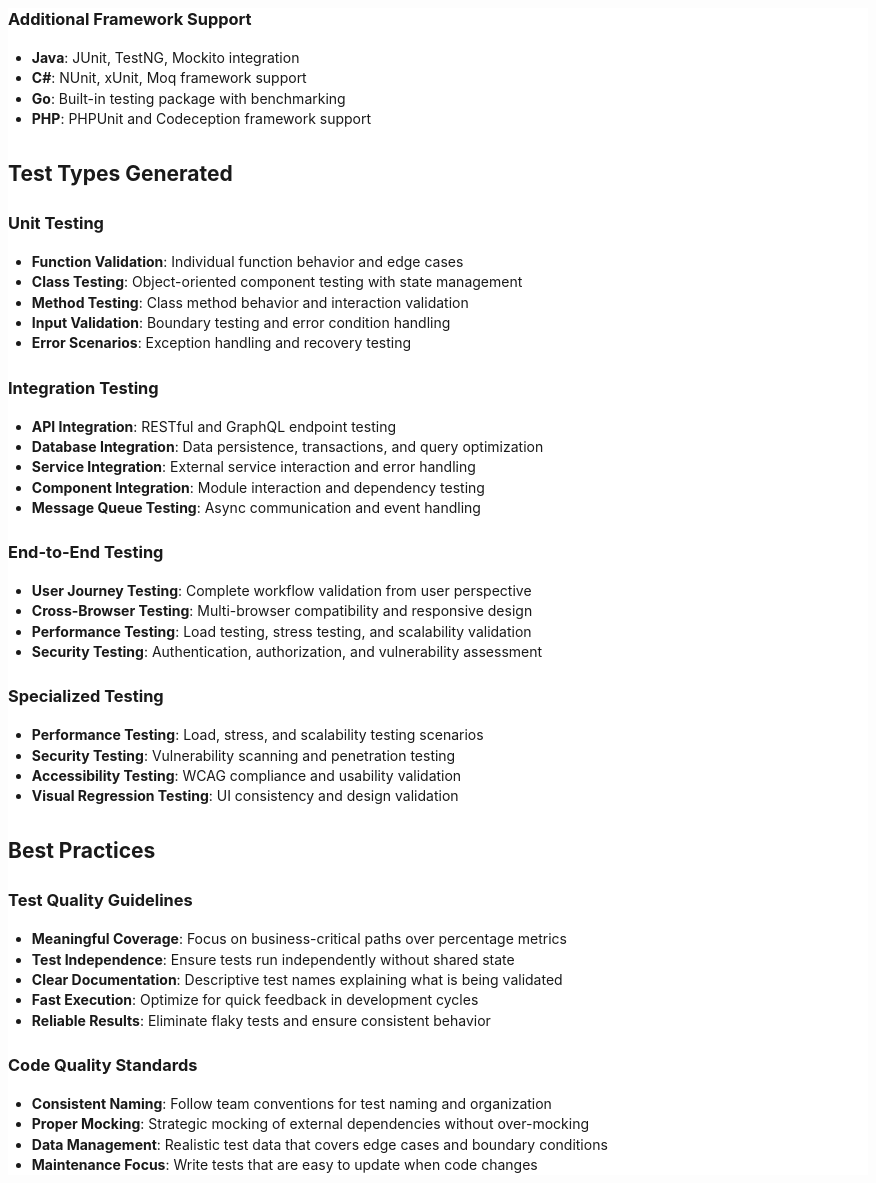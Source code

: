 ### Additional Framework Support
- **Java**: JUnit, TestNG, Mockito integration
- **C#**: NUnit, xUnit, Moq framework support
- **Go**: Built-in testing package with benchmarking
- **PHP**: PHPUnit and Codeception framework support

## Test Types Generated

### Unit Testing
- **Function Validation**: Individual function behavior and edge cases
- **Class Testing**: Object-oriented component testing with state management
- **Method Testing**: Class method behavior and interaction validation
- **Input Validation**: Boundary testing and error condition handling
- **Error Scenarios**: Exception handling and recovery testing

### Integration Testing
- **API Integration**: RESTful and GraphQL endpoint testing
- **Database Integration**: Data persistence, transactions, and query optimization
- **Service Integration**: External service interaction and error handling
- **Component Integration**: Module interaction and dependency testing
- **Message Queue Testing**: Async communication and event handling

### End-to-End Testing
- **User Journey Testing**: Complete workflow validation from user perspective
- **Cross-Browser Testing**: Multi-browser compatibility and responsive design
- **Performance Testing**: Load testing, stress testing, and scalability validation
- **Security Testing**: Authentication, authorization, and vulnerability assessment

### Specialized Testing
- **Performance Testing**: Load, stress, and scalability testing scenarios
- **Security Testing**: Vulnerability scanning and penetration testing
- **Accessibility Testing**: WCAG compliance and usability validation
- **Visual Regression Testing**: UI consistency and design validation

## Best Practices

### Test Quality Guidelines
- **Meaningful Coverage**: Focus on business-critical paths over percentage metrics
- **Test Independence**: Ensure tests run independently without shared state
- **Clear Documentation**: Descriptive test names explaining what is being validated
- **Fast Execution**: Optimize for quick feedback in development cycles
- **Reliable Results**: Eliminate flaky tests and ensure consistent behavior

### Code Quality Standards
- **Consistent Naming**: Follow team conventions for test naming and organization
- **Proper Mocking**: Strategic mocking of external dependencies without over-mocking
- **Data Management**: Realistic test data that covers edge cases and boundary conditions
- **Maintenance Focus**: Write tests that are easy to update when code changes
